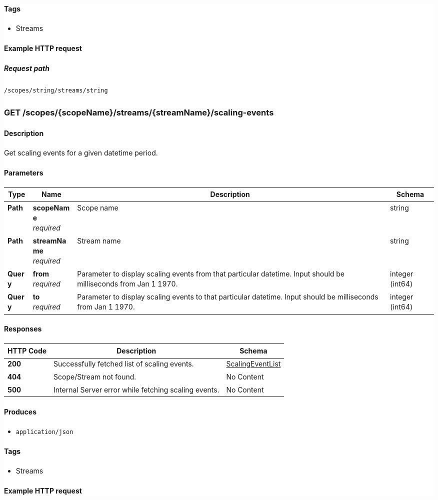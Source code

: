 
#### Tags

* Streams


#### Example HTTP request

##### Request path
```
/scopes/string/streams/string
```


<a name="getscalingevents"></a>

### GET /scopes/&#123;scopeName&#125;/streams/&#123;streamName&#125;/scaling-events

#### Description
Get scaling events for a given datetime period.


#### Parameters

|Type|Name|Description|Schema|
|---|---|---|---|
|**Path**|**scopeName**  <br />*required*|Scope name|string|
|**Path**|**streamName**  <br />*required*|Stream name|string|
|**Query**|**from**  <br />*required*|Parameter to display scaling events from that particular datetime. Input should be milliseconds from Jan 1 1970.|integer (int64)|
|**Query**|**to**  <br />*required*|Parameter to display scaling events to that particular datetime. Input should be milliseconds from Jan 1 1970.|integer (int64)|


#### Responses

|HTTP Code|Description|Schema|
|---|---|---|
|**200**|Successfully fetched list of scaling events.|[ScalingEventList](#scalingeventlist)|
|**404**|Scope/Stream not found.|No Content|
|**500**|Internal Server error while fetching scaling events.|No Content|


#### Produces

* `application/json`


#### Tags

* Streams


#### Example HTTP request
